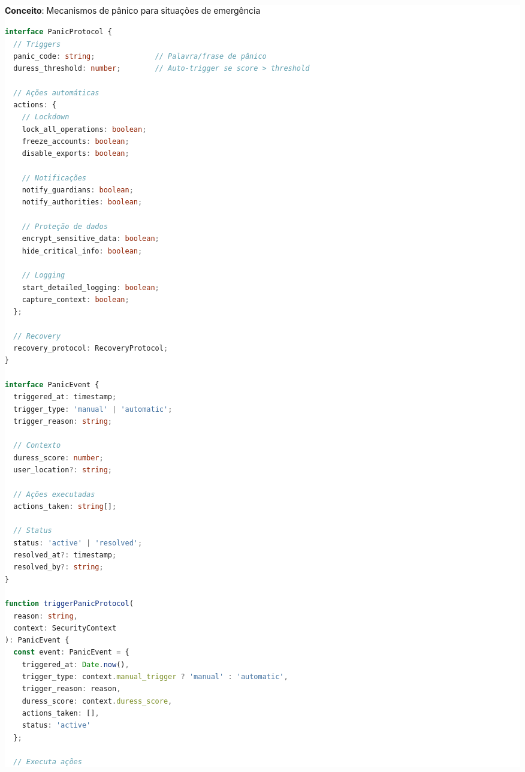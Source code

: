 **Conceito**: Mecanismos de pânico para situações de emergência

```typescript
interface PanicProtocol {
  // Triggers
  panic_code: string;              // Palavra/frase de pânico
  duress_threshold: number;        // Auto-trigger se score > threshold

  // Ações automáticas
  actions: {
    // Lockdown
    lock_all_operations: boolean;
    freeze_accounts: boolean;
    disable_exports: boolean;

    // Notificações
    notify_guardians: boolean;
    notify_authorities: boolean;

    // Proteção de dados
    encrypt_sensitive_data: boolean;
    hide_critical_info: boolean;

    // Logging
    start_detailed_logging: boolean;
    capture_context: boolean;
  };

  // Recovery
  recovery_protocol: RecoveryProtocol;
}

interface PanicEvent {
  triggered_at: timestamp;
  trigger_type: 'manual' | 'automatic';
  trigger_reason: string;

  // Contexto
  duress_score: number;
  user_location?: string;

  // Ações executadas
  actions_taken: string[];

  // Status
  status: 'active' | 'resolved';
  resolved_at?: timestamp;
  resolved_by?: string;
}

function triggerPanicProtocol(
  reason: string,
  context: SecurityContext
): PanicEvent {
  const event: PanicEvent = {
    triggered_at: Date.now(),
    trigger_type: context.manual_trigger ? 'manual' : 'automatic',
    trigger_reason: reason,
    duress_score: context.duress_score,
    actions_taken: [],
    status: 'active'
  };

  // Executa ações
```